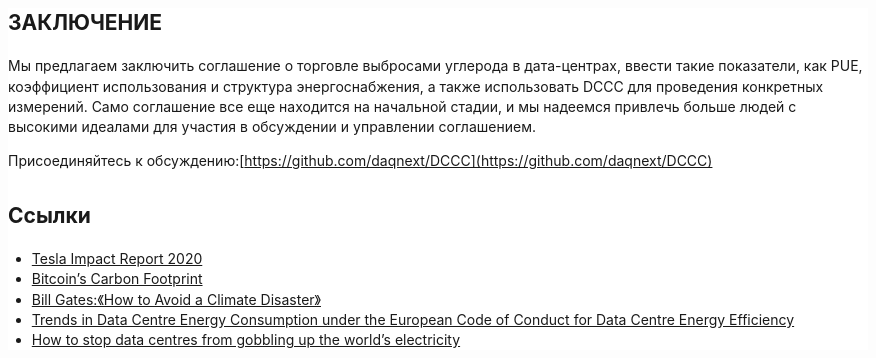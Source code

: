 ## ЗАКЛЮЧЕНИЕ

Мы предлагаем заключить соглашение о торговле выбросами углерода в дата-центрах, ввести такие показатели, как PUE, коэффициент использования и структура энергоснабжения, а также использовать DCCC для проведения конкретных измерений. Само соглашение все еще находится на начальной стадии, и мы надеемся привлечь больше людей с высокими идеалами для участия в обсуждении и управлении соглашением.

Присоединяйтесь к обсуждению:[https://github.com/daqnext/DCCC](https://github.com/daqnext/DCCC) 

## Ссылки

- [Tesla Impact Report 2020](https://www.tesla.com/ns_videos/2020-tesla-impact-report.pdf)
- [Bitcoin’s Carbon Footprint](https://blog.bitmex.com/bitcoins-carbon-footprint)
- [Bill Gates:《How to Avoid a Climate Disaster》](https://blog.sintef.com/sintefenergy/this-is-how-we-reduce-data-centers-carbon-footprint/)
- [Trends in Data Centre Energy Consumption under the European Code of Conduct for Data Centre Energy Efficiency](https://www.mdpi.com/1996-1073/10/10/1470)
- [How to stop data centres from gobbling up the world’s electricity](https://www.nature.com/articles/d41586-018-06610-y)
